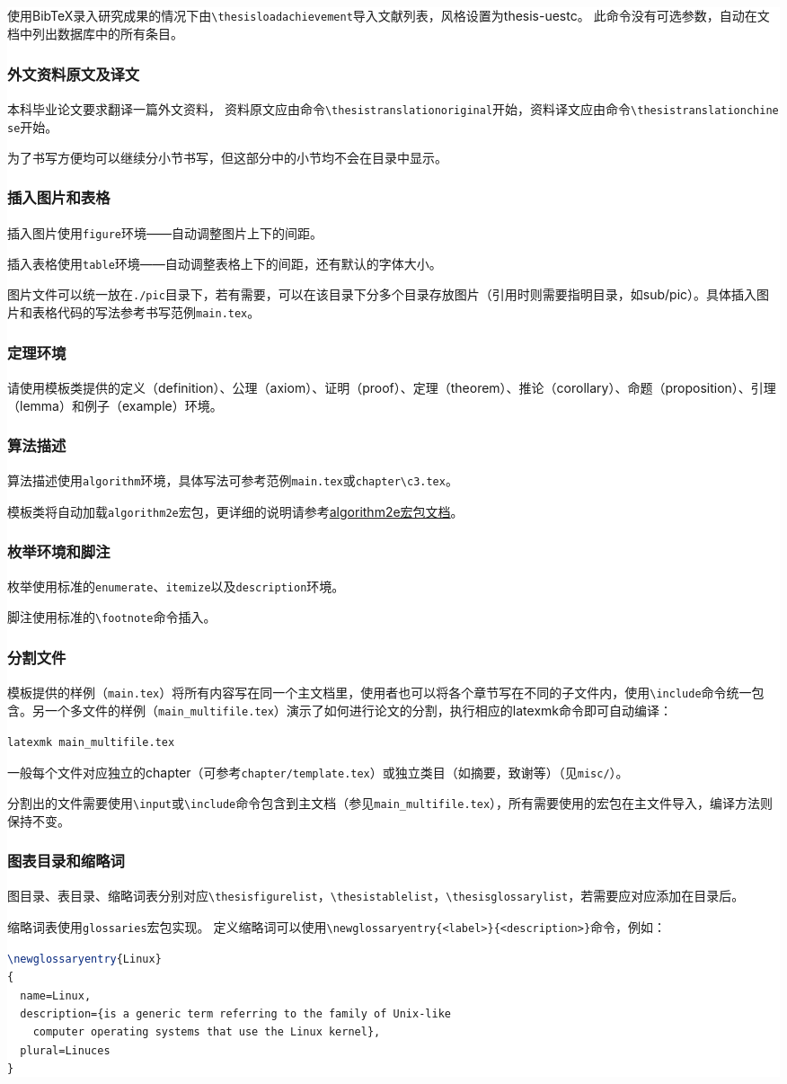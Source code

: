 使用BibTeX录入研究成果的情况下由`\thesisloadachievement`导入文献列表，风格设置为thesis-uestc。
此命令没有可选参数，自动在文档中列出数据库中的所有条目。

### 外文资料原文及译文

本科毕业论文要求翻译一篇外文资料，
资料原文应由命令`\thesistranslationoriginal`开始，资料译文应由命令`\thesistranslationchinese`开始。

为了书写方便均可以继续分小节书写，但这部分中的小节均不会在目录中显示。

### 插入图片和表格

插入图片使用`figure`环境——自动调整图片上下的间距。

插入表格使用`table`环境——自动调整表格上下的间距，还有默认的字体大小。

图片文件可以统一放在`./pic`目录下，若有需要，可以在该目录下分多个目录存放图片（引用时则需要指明目录，如sub/pic）。具体插入图片和表格代码的写法参考书写范例`main.tex`。

### 定理环境

请使用模板类提供的定义（definition）、公理（axiom）、证明（proof）、定理（theorem）、推论（corollary）、命题（proposition）、引理（lemma）和例子（example）环境。

### 算法描述

算法描述使用`algorithm`环境，具体写法可参考范例`main.tex`或`chapter\c3.tex`。

模板类将自动加载`algorithm2e`宏包，更详细的说明请参考[algorithm2e宏包文档](http://mirrors.ustc.edu.cn/CTAN/macros/latex/contrib/algorithm2e/doc/algorithm2e.pdf)。

### 枚举环境和脚注

枚举使用标准的`enumerate`、`itemize`以及`description`环境。

脚注使用标准的`\footnote`命令插入。

### 分割文件

模板提供的样例（`main.tex`）将所有内容写在同一个主文档里，使用者也可以将各个章节写在不同的子文件内，使用`\include`命令统一包含。另一个多文件的样例（`main_multifile.tex`）演示了如何进行论文的分割，执行相应的latexmk命令即可自动编译：
```bash
latexmk main_multifile.tex
```
一般每个文件对应独立的chapter（可参考`chapter/template.tex`）或独立类目（如摘要，致谢等）（见`misc/`）。

分割出的文件需要使用`\input`或`\include`命令包含到主文档（参见`main_multifile.tex`），所有需要使用的宏包在主文件导入，编译方法则保持不变。


### 图表目录和缩略词

图目录、表目录、缩略词表分别对应`\thesisfigurelist`，`\thesistablelist`，`\thesisglossarylist`，若需要应对应添加在目录后。

缩略词表使用`glossaries`宏包实现。
定义缩略词可以使用`\newglossaryentry{<label>}{<description>}`命令，例如：
```latex
\newglossaryentry{Linux}
{
  name=Linux,
  description={is a generic term referring to the family of Unix-like
    computer operating systems that use the Linux kernel},
  plural=Linuces
}
```
